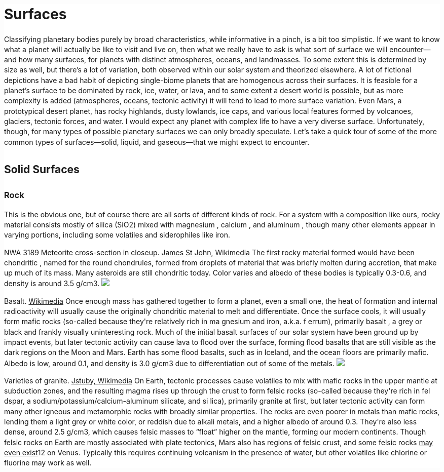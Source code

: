 # Surfaces 

Classifying planetary bodies purely by broad characteristics, while informative in a pinch, is a bit too simplistic. If we want to know what a planet will actually be like to visit and live on, then what we really have to ask is what sort of surface we will encounter—and how many surfaces, for planets with distinct atmospheres, oceans, and landmasses. To some extent this is determined by size as well, but there’s a lot of variation, both observed within our solar system and theorized elsewhere.
A lot of fictional depictions have a bad habit of depicting single-biome planets that are homogenous across their surfaces. It is feasible for a planet’s surface to be dominated by rock, ice, water, or lava, and to some extent a desert world is possible, but as more complexity is added (atmospheres, oceans, tectonic activity) it will tend to lead to more surface variation. Even Mars, a prototypical desert planet, has rocky highlands, dusty lowlands, ice caps, and various local features formed by volcanoes, glaciers, tectonic forces, and water. I would expect any planet with complex life to have a very diverse surface. Unfortunately, though, for many types of possible planetary surfaces we can only broadly speculate.
Let’s take a quick tour of some of the more common types of surfaces—solid, liquid, and gaseous—that we might expect to encounter.

## Solid Surfaces

### Rock 

This is the obvious one, but of course there are all sorts of different kinds of rock. For a system with a composition like ours, rocky material consists mostly of silica (SiO2) mixed with magnesium , calcium , and aluminum , though many other elements appear in varying portions, including some volatiles and siderophiles like iron.

NWA 3189 Meteorite cross-section in closeup. [James St John, Wikimedia](https://commons.wikimedia.org/wiki/File:Ordinary_chondrite_NWA_3189_Meteorite.jpg)
The first rocky material formed would have been chondritic , named for the round chondrules, formed from droplets of material that was briefly molten during accretion, that make up much of its mass. Many asteroids are still chondritic today. Color varies and albedo of these bodies is typically 0.3-0.6, and density is around 3.5 g/cm3.
![](https://upload.wikimedia.org/wikipedia/commons/0/08/BasaltUSGOV.jpg)

Basalt. [Wikimedia](https://commons.wikimedia.org/wiki/File:BasaltUSGOV.jpg)
Once enough mass has gathered together to form a planet, even a small one, the heat of formation and internal radioactivity will usually cause the originally chondritic material to melt and differentiate. Once the surface cools, it will usually form mafic rocks (so-called because they're relatively rich in ma gnesium and iron, a.k.a. f errum), primarily basalt , a grey or black and frankly visually uninteresting rock. Much of the initial basalt surfaces of our solar system have been ground up by impact events, but later tectonic activity can cause lava to flood over the surface, forming flood basalts that are still visible as the dark regions on the Moon and Mars. Earth has some flood basalts, such as in Iceland, and the ocean floors are primarily mafic. Albedo is low, around 0.1, and density is 3.0 g/cm3 due to differentiation out of some of the metals.
![](https://upload.wikimedia.org/wikipedia/commons/thumb/3/34/Various_granites.jpg/1024px-Various_granites.jpg)

Varieties of granite. [Jstuby, Wikimedia](https://commons.wikimedia.org/wiki/File:Various_granites.jpg)
On Earth, tectonic processes cause volatiles to mix with mafic rocks in the upper mantle at subduction zones, and the resulting magma rises up through the crust to form felsic rocks (so-called because they're rich in fel dspar, a sodium/potassium/calcium-aluminum silicate, and si lica), primarily granite at first, but later tectonic activity can form many other igneous and metamorphic rocks with broadly similar properties. The rocks are even poorer in metals than mafic rocks, lending them a light grey or white color, or reddish due to alkali metals, and a higher albedo of around 0.3. They're also less dense, around 2.5 g/cm3, which causes felsic masses to “float” higher on the mantle, forming our modern continents.
Though felsic rocks on Earth are mostly associated with plate tectonics, Mars also has regions of felsic crust, and some felsic rocks [may even exist](https://agupubs.onlinelibrary.wiley.com/doi/full/10.1002/jgre.20094)12 on Venus. Typically this requires continuing volcanism in the presence of water, but other volatiles like chlorine or fluorine may work as well.
